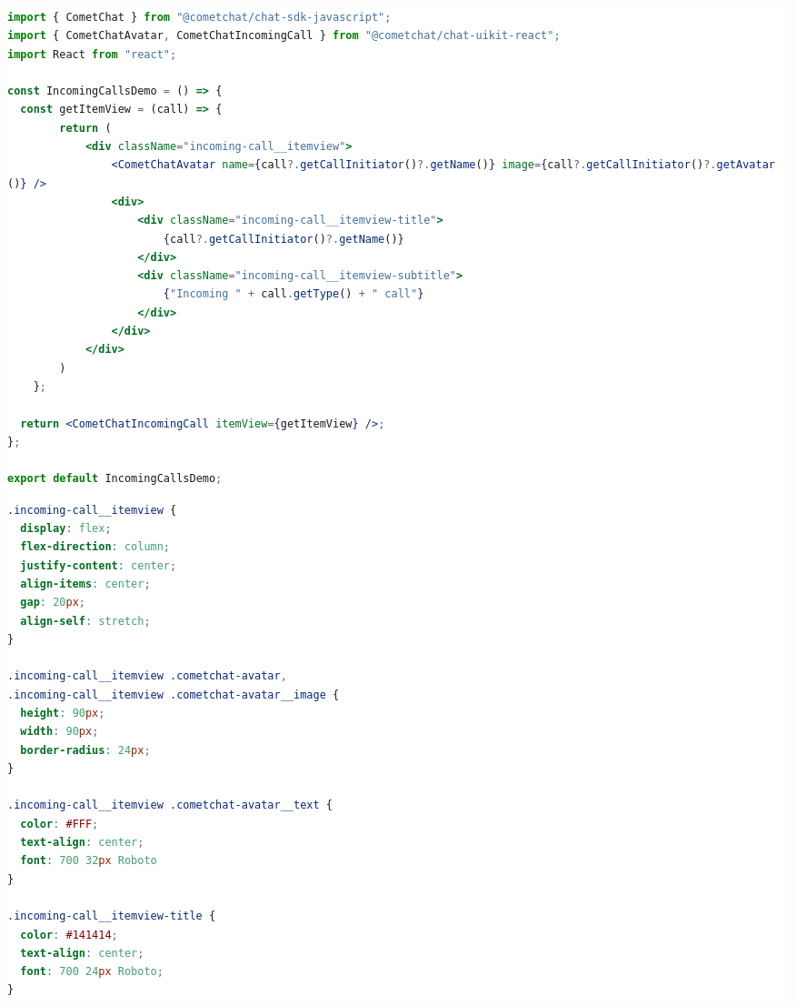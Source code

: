 
</TabItem>
<TabItem value="JavaScript" label="JavaScript">

```jsx
import { CometChat } from "@cometchat/chat-sdk-javascript";
import { CometChatAvatar, CometChatIncomingCall } from "@cometchat/chat-uikit-react";
import React from "react";

const IncomingCallsDemo = () => {
  const getItemView = (call) => {
        return (
            <div className="incoming-call__itemview">
                <CometChatAvatar name={call?.getCallInitiator()?.getName()} image={call?.getCallInitiator()?.getAvatar()} />
                <div>
                    <div className="incoming-call__itemview-title">
                        {call?.getCallInitiator()?.getName()}
                    </div>
                    <div className="incoming-call__itemview-subtitle">
                        {"Incoming " + call.getType() + " call"}
                    </div>
                </div>
            </div>
        )
    };

  return <CometChatIncomingCall itemView={getItemView} />;
};

export default IncomingCallsDemo;
```

</TabItem>

<TabItem value="CSS" label="CSS">

```css
.incoming-call__itemview {
  display: flex;
  flex-direction: column;
  justify-content: center;
  align-items: center;
  gap: 20px;
  align-self: stretch;
}

.incoming-call__itemview .cometchat-avatar,
.incoming-call__itemview .cometchat-avatar__image {
  height: 90px;
  width: 90px;
  border-radius: 24px;
}

.incoming-call__itemview .cometchat-avatar__text {
  color: #FFF;
  text-align: center;
  font: 700 32px Roboto
}

.incoming-call__itemview-title {
  color: #141414;
  text-align: center;
  font: 700 24px Roboto;
}

```